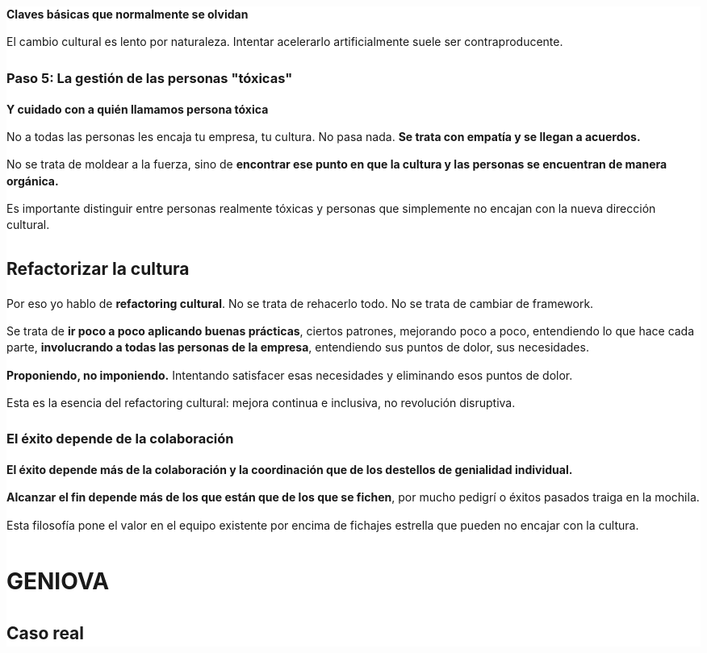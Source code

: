 **Claves básicas que normalmente se olvidan**


El cambio cultural es lento por naturaleza. Intentar acelerarlo artificialmente suele ser contraproducente.



### Paso 5: La gestión de las personas "tóxicas"

**Y cuidado con a quién llamamos persona tóxica**

No a todas las personas les encaja tu empresa, tu cultura. No pasa nada. **Se trata con empatía y se llegan a acuerdos.**

No se trata de moldear a la fuerza, sino de **encontrar ese punto en que la cultura y las personas se encuentran de manera orgánica.**


Es importante distinguir entre personas realmente tóxicas y personas que simplemente no encajan con la nueva dirección cultural.



## Refactorizar la cultura

Por eso yo hablo de **refactoring cultural**. No se trata de rehacerlo todo. No se trata de cambiar de framework.

Se trata de **ir poco a poco aplicando buenas prácticas**, ciertos patrones, mejorando poco a poco, entendiendo lo que hace cada parte, **involucrando a todas las personas de la empresa**, entendiendo sus puntos de dolor, sus necesidades.

**Proponiendo, no imponiendo.** Intentando satisfacer esas necesidades y eliminando esos puntos de dolor.


Esta es la esencia del refactoring cultural: mejora continua e inclusiva, no revolución disruptiva.



### El éxito depende de la colaboración

**El éxito depende más de la colaboración y la coordinación que de los destellos de genialidad individual.**

**Alcanzar el fin depende más de los que están que de los que se fichen**, por mucho pedigrí o éxitos pasados traiga en la mochila.


Esta filosofía pone el valor en el equipo existente por encima de fichajes estrella que pueden no encajar con la cultura.



# GENIOVA
## Caso real

